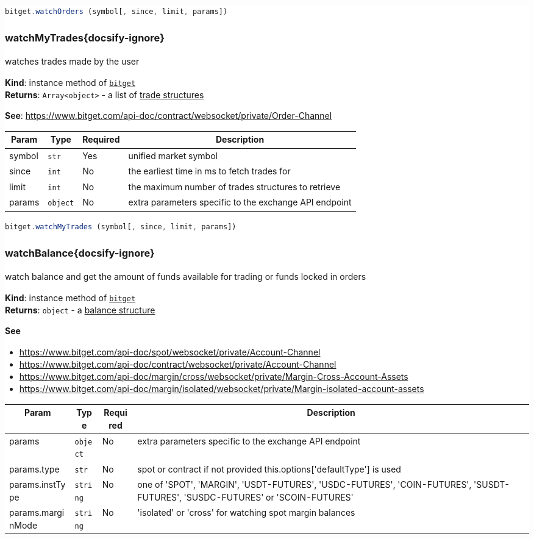 
```javascript
bitget.watchOrders (symbol[, since, limit, params])
```


<a name="watchMyTrades" id="watchmytrades"></a>

### watchMyTrades{docsify-ignore}
watches trades made by the user

**Kind**: instance method of [<code>bitget</code>](#bitget)  
**Returns**: <code>Array&lt;object&gt;</code> - a list of [trade structures](https://docs.ccxt.com/#/?id=trade-structure)

**See**: https://www.bitget.com/api-doc/contract/websocket/private/Order-Channel  

| Param | Type | Required | Description |
| --- | --- | --- | --- |
| symbol | <code>str</code> | Yes | unified market symbol |
| since | <code>int</code> | No | the earliest time in ms to fetch trades for |
| limit | <code>int</code> | No | the maximum number of trades structures to retrieve |
| params | <code>object</code> | No | extra parameters specific to the exchange API endpoint |


```javascript
bitget.watchMyTrades (symbol[, since, limit, params])
```


<a name="watchBalance" id="watchbalance"></a>

### watchBalance{docsify-ignore}
watch balance and get the amount of funds available for trading or funds locked in orders

**Kind**: instance method of [<code>bitget</code>](#bitget)  
**Returns**: <code>object</code> - a [balance structure](https://docs.ccxt.com/#/?id=balance-structure)

**See**

- https://www.bitget.com/api-doc/spot/websocket/private/Account-Channel
- https://www.bitget.com/api-doc/contract/websocket/private/Account-Channel
- https://www.bitget.com/api-doc/margin/cross/websocket/private/Margin-Cross-Account-Assets
- https://www.bitget.com/api-doc/margin/isolated/websocket/private/Margin-isolated-account-assets


| Param | Type | Required | Description |
| --- | --- | --- | --- |
| params | <code>object</code> | No | extra parameters specific to the exchange API endpoint |
| params.type | <code>str</code> | No | spot or contract if not provided this.options['defaultType'] is used |
| params.instType | <code>string</code> | No | one of 'SPOT', 'MARGIN', 'USDT-FUTURES', 'USDC-FUTURES', 'COIN-FUTURES', 'SUSDT-FUTURES', 'SUSDC-FUTURES' or 'SCOIN-FUTURES' |
| params.marginMode | <code>string</code> | No | 'isolated' or 'cross' for watching spot margin balances |
